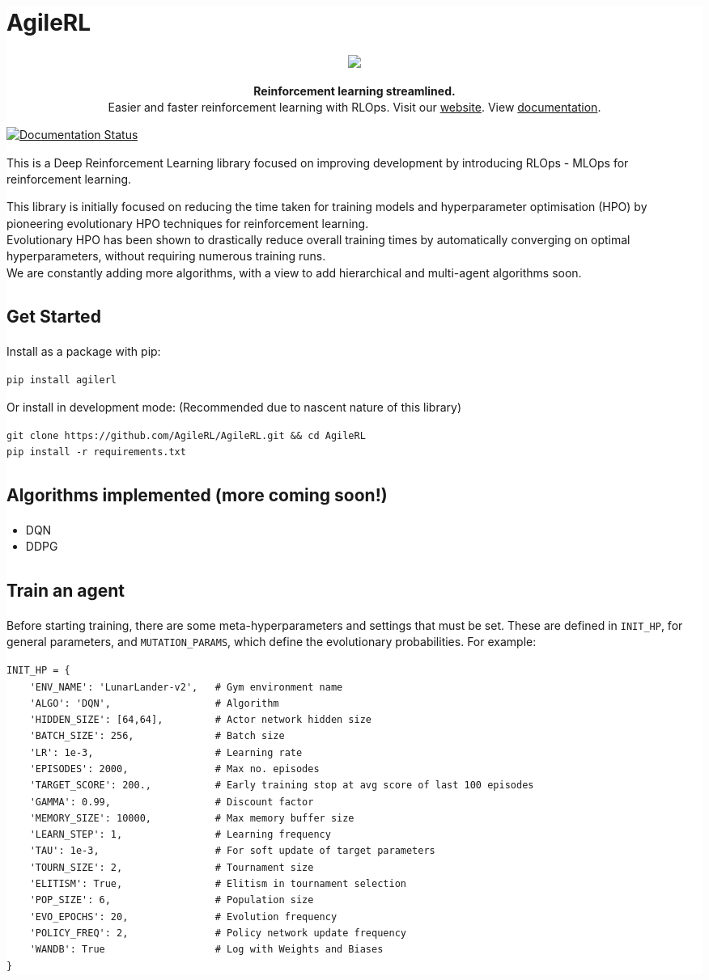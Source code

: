 # AgileRL
<p align="center">
  <img src=https://user-images.githubusercontent.com/47857277/222710068-e09a4e3c-368c-458a-9e01-b68674806887.png height="120">
</p>
<p align="center"><b>Reinforcement learning streamlined.</b><br>Easier and faster reinforcement learning with RLOps. Visit our <a href="https://agilerl.com">website</a>. View <a href="https://agilerl.readthedocs.io/en/latest/">documentation</a>.</p>

[![Documentation Status](https://readthedocs.org/projects/agilerl/badge/?version=latest)](https://agilerl.readthedocs.io/en/latest/?badge=latest)

This is a Deep Reinforcement Learning library focused on improving development by introducing RLOps - MLOps for reinforcement learning.
  
This library is initially focused on reducing the time taken for training models and hyperparameter optimisation (HPO) by pioneering evolutionary HPO techniques for reinforcement learning.<br>
Evolutionary HPO has been shown to drastically reduce overall training times by automatically converging on optimal hyperparameters, without requiring numerous training runs.<br>
We are constantly adding more algorithms, with a view to add hierarchical and multi-agent algorithms soon.

## Get Started
Install as a package with pip: 
```
pip install agilerl
```
Or install in development mode: (Recommended due to nascent nature of this library)
```
git clone https://github.com/AgileRL/AgileRL.git && cd AgileRL
pip install -r requirements.txt
```

## Algorithms implemented (more coming soon!)
  * DQN
  * DDPG

## Train an agent
Before starting training, there are some meta-hyperparameters and settings that must be set. These are defined in <code>INIT_HP</code>, for general parameters, and <code>MUTATION_PARAMS</code>, which define the evolutionary probabilities. For example:
```
INIT_HP = {
    'ENV_NAME': 'LunarLander-v2',   # Gym environment name
    'ALGO': 'DQN',                  # Algorithm
    'HIDDEN_SIZE': [64,64],         # Actor network hidden size
    'BATCH_SIZE': 256,              # Batch size
    'LR': 1e-3,                     # Learning rate
    'EPISODES': 2000,               # Max no. episodes
    'TARGET_SCORE': 200.,           # Early training stop at avg score of last 100 episodes
    'GAMMA': 0.99,                  # Discount factor
    'MEMORY_SIZE': 10000,           # Max memory buffer size
    'LEARN_STEP': 1,                # Learning frequency
    'TAU': 1e-3,                    # For soft update of target parameters
    'TOURN_SIZE': 2,                # Tournament size
    'ELITISM': True,                # Elitism in tournament selection
    'POP_SIZE': 6,                  # Population size
    'EVO_EPOCHS': 20,               # Evolution frequency
    'POLICY_FREQ': 2,               # Policy network update frequency
    'WANDB': True                   # Log with Weights and Biases
}
```
```
```